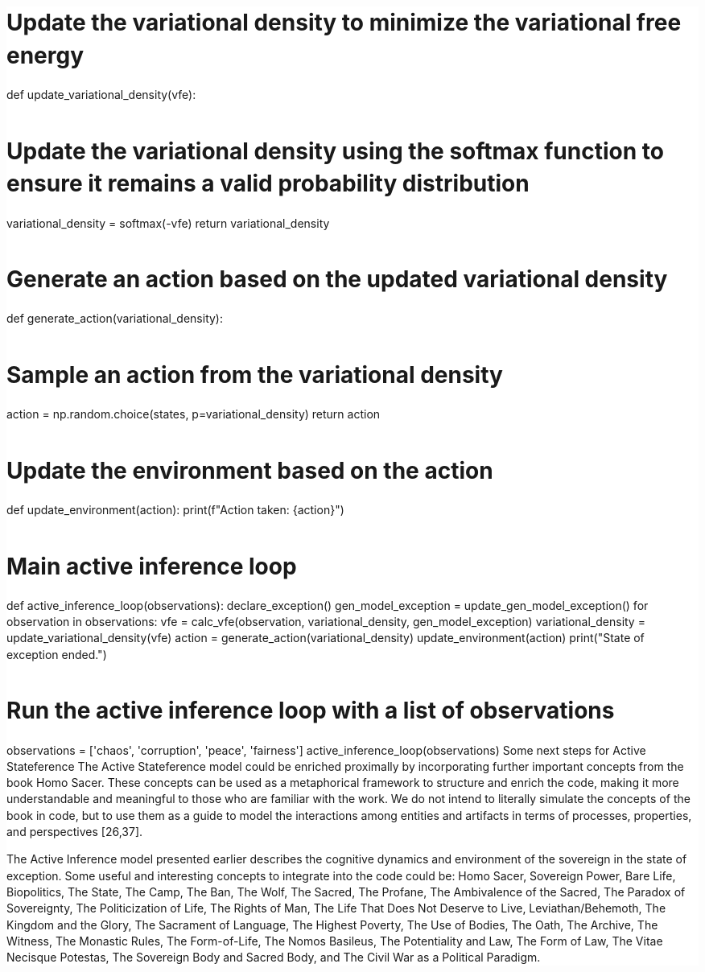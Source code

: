 # Update the variational density to minimize the variational free energy
def update_variational_density(vfe):
 # Update the variational density using the softmax function to ensure it remains a valid probability distribution
 variational_density = softmax(-vfe)
 return variational_density

# Generate an action based on the updated variational density
def generate_action(variational_density):
 # Sample an action from the variational density
 action = np.random.choice(states, p=variational_density)
 return action

# Update the environment based on the action
def update_environment(action):
 print(f"Action taken: {action}")

# Main active inference loop
def active_inference_loop(observations):
 declare_exception()
 gen_model_exception = update_gen_model_exception()
 for observation in observations:
vfe = calc_vfe(observation, variational_density, gen_model_exception)
variational_density = update_variational_density(vfe)
action = generate_action(variational_density)
update_environment(action)
 print("State of exception ended.")

# Run the active inference loop with a list of observations
observations = ['chaos', 'corruption', 'peace', 'fairness']
active_inference_loop(observations)
Some next steps for Active Stateference
The Active Stateference model could be enriched proximally by incorporating further important concepts from the book Homo Sacer. These concepts can be used as a metaphorical framework to structure and enrich the code, making it more understandable and meaningful to those who are familiar with the work. We do not intend to literally simulate the concepts of the book in code, but to use them as a guide to model the interactions among entities and artifacts in terms of processes, properties, and perspectives [26,37].

The Active Inference model presented earlier describes the cognitive dynamics and environment of the sovereign in the state of exception. Some useful and interesting concepts to integrate into the code could be: Homo Sacer, Sovereign Power, Bare Life, Biopolitics, The State, The Camp, The Ban, The Wolf, The Sacred, The Profane, The Ambivalence of the Sacred, The Paradox of Sovereignty, The Politicization of Life, The Rights of Man, The Life That Does Not Deserve to Live, Leviathan/Behemoth, The Kingdom and the Glory, The Sacrament of Language, The Highest Poverty, The Use of Bodies, The Oath, The Archive, The Witness, The Monastic Rules, The Form-of-Life, The Nomos Basileus, The Potentiality and Law, The Form of Law, The Vitae Necisque Potestas, The Sovereign Body and Sacred Body, and The Civil War as a Political Paradigm.
